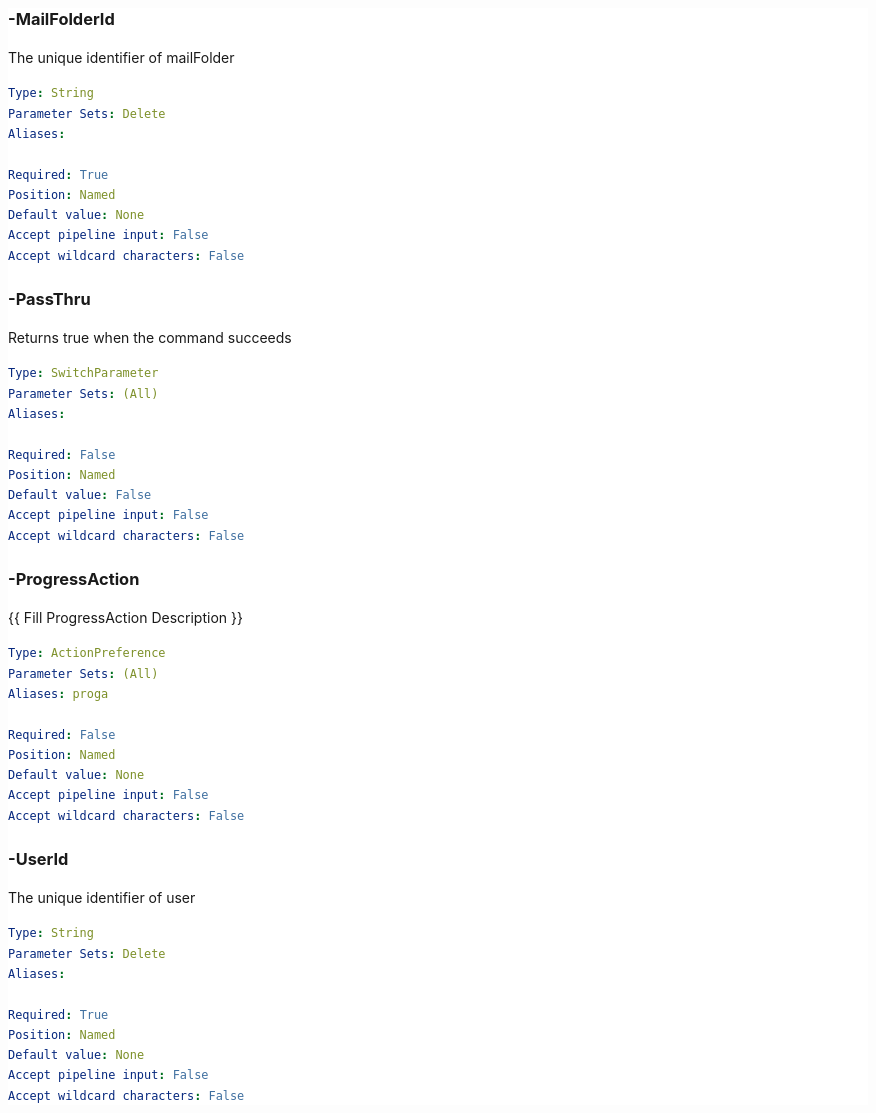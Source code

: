 ### -MailFolderId
The unique identifier of mailFolder

```yaml
Type: String
Parameter Sets: Delete
Aliases:

Required: True
Position: Named
Default value: None
Accept pipeline input: False
Accept wildcard characters: False
```

### -PassThru
Returns true when the command succeeds

```yaml
Type: SwitchParameter
Parameter Sets: (All)
Aliases:

Required: False
Position: Named
Default value: False
Accept pipeline input: False
Accept wildcard characters: False
```

### -ProgressAction
{{ Fill ProgressAction Description }}

```yaml
Type: ActionPreference
Parameter Sets: (All)
Aliases: proga

Required: False
Position: Named
Default value: None
Accept pipeline input: False
Accept wildcard characters: False
```

### -UserId
The unique identifier of user

```yaml
Type: String
Parameter Sets: Delete
Aliases:

Required: True
Position: Named
Default value: None
Accept pipeline input: False
Accept wildcard characters: False
```
